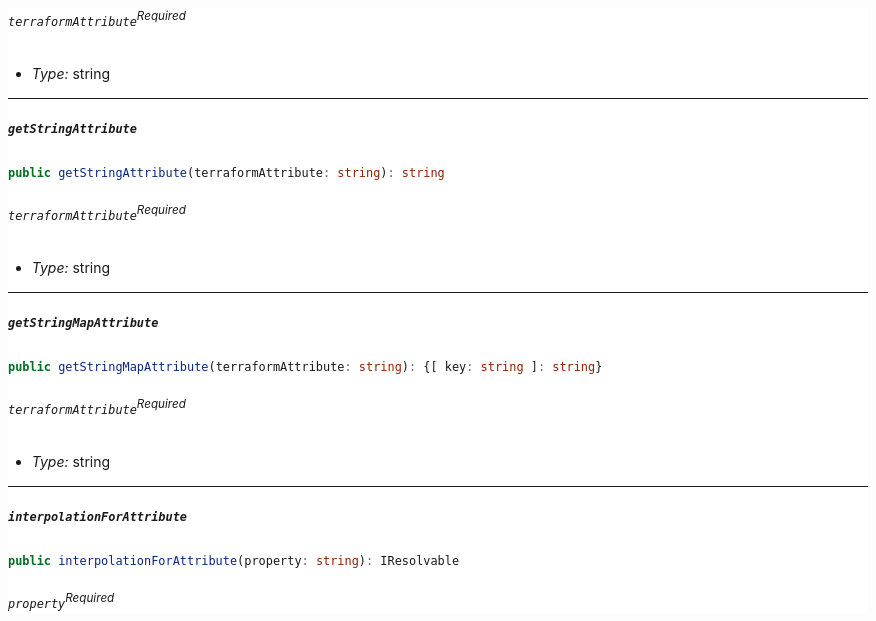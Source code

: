 ###### `terraformAttribute`<sup>Required</sup> <a name="terraformAttribute" id="rhizo-co-terraform-provider-oci.coreImage.CoreImageImageSourceDetailsOutputReference.getNumberMapAttribute.parameter.terraformAttribute"></a>

- *Type:* string

---

##### `getStringAttribute` <a name="getStringAttribute" id="rhizo-co-terraform-provider-oci.coreImage.CoreImageImageSourceDetailsOutputReference.getStringAttribute"></a>

```typescript
public getStringAttribute(terraformAttribute: string): string
```

###### `terraformAttribute`<sup>Required</sup> <a name="terraformAttribute" id="rhizo-co-terraform-provider-oci.coreImage.CoreImageImageSourceDetailsOutputReference.getStringAttribute.parameter.terraformAttribute"></a>

- *Type:* string

---

##### `getStringMapAttribute` <a name="getStringMapAttribute" id="rhizo-co-terraform-provider-oci.coreImage.CoreImageImageSourceDetailsOutputReference.getStringMapAttribute"></a>

```typescript
public getStringMapAttribute(terraformAttribute: string): {[ key: string ]: string}
```

###### `terraformAttribute`<sup>Required</sup> <a name="terraformAttribute" id="rhizo-co-terraform-provider-oci.coreImage.CoreImageImageSourceDetailsOutputReference.getStringMapAttribute.parameter.terraformAttribute"></a>

- *Type:* string

---

##### `interpolationForAttribute` <a name="interpolationForAttribute" id="rhizo-co-terraform-provider-oci.coreImage.CoreImageImageSourceDetailsOutputReference.interpolationForAttribute"></a>

```typescript
public interpolationForAttribute(property: string): IResolvable
```

###### `property`<sup>Required</sup> <a name="property" id="rhizo-co-terraform-provider-oci.coreImage.CoreImageImageSourceDetailsOutputReference.interpolationForAttribute.parameter.property"></a>
